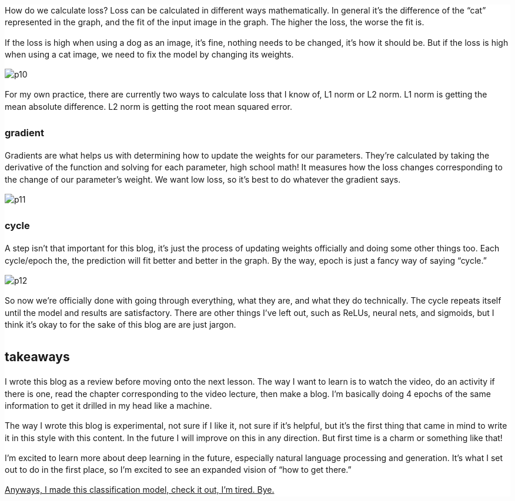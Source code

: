 How do we calculate loss? Loss can be calculated in different ways mathematically. In general it’s the difference of the “cat” represented in the graph, and the fit of the input image in the graph. The higher the loss, the worse the fit is.

If the loss is high when using a dog as an image, it’s fine, nothing needs to be changed, it’s how it should be. But if the loss is high when using a cat image, we need to fix the model by changing its weights.

![p10](b1_10.png)

For my own practice, there are currently two ways to calculate loss that I know of, L1 norm or L2 norm. L1 norm is getting the mean absolute difference. L2 norm is getting the root mean squared error.

### gradient

Gradients are what helps us with determining how to update the weights for our parameters. They’re calculated by taking the derivative of the function and solving for each parameter, high school math! It measures how the loss changes corresponding to the change of our parameter’s weight. We want low loss, so it’s best to do whatever the gradient says.

![p11](b1_11.png)

### cycle

A step isn’t that important for this blog, it’s just the process of updating weights officially and doing some other things too. Each cycle/epoch the, the prediction will fit better and better in the graph. By the way, epoch is just a fancy way of saying “cycle.”

![p12](b1_12.png)

So now we’re officially done with going through everything, what they are, and what they do technically. The cycle repeats itself until the model and results are satisfactory. There are other things I’ve left out, such as ReLUs, neural nets, and sigmoids, but I think it’s okay to for the sake of this blog are are just jargon.

## takeaways

I wrote this blog as a review before moving onto the next lesson. The way I want to learn is to watch the video, do an activity if there is one, read the chapter corresponding to the video lecture, then make a blog. I’m basically doing 4 epochs of the same information to get it drilled in my head like a machine.

The way I wrote this blog is experimental, not sure if I like it, not sure if it’s helpful, but it’s the first thing that came in mind to write it in this style with this content. In the future I will improve on this in any direction. But first time is a charm or something like that!

I’m excited to learn more about deep learning in the future, especially natural language processing and generation. It’s what I set out to do in the first place, so I’m excited to see an expanded vision of “how to get there.”

[Anyways, I made this classification model, check it out, I’m tired. Bye.](https://huggingface.co/spaces/echo4eva/minimal)